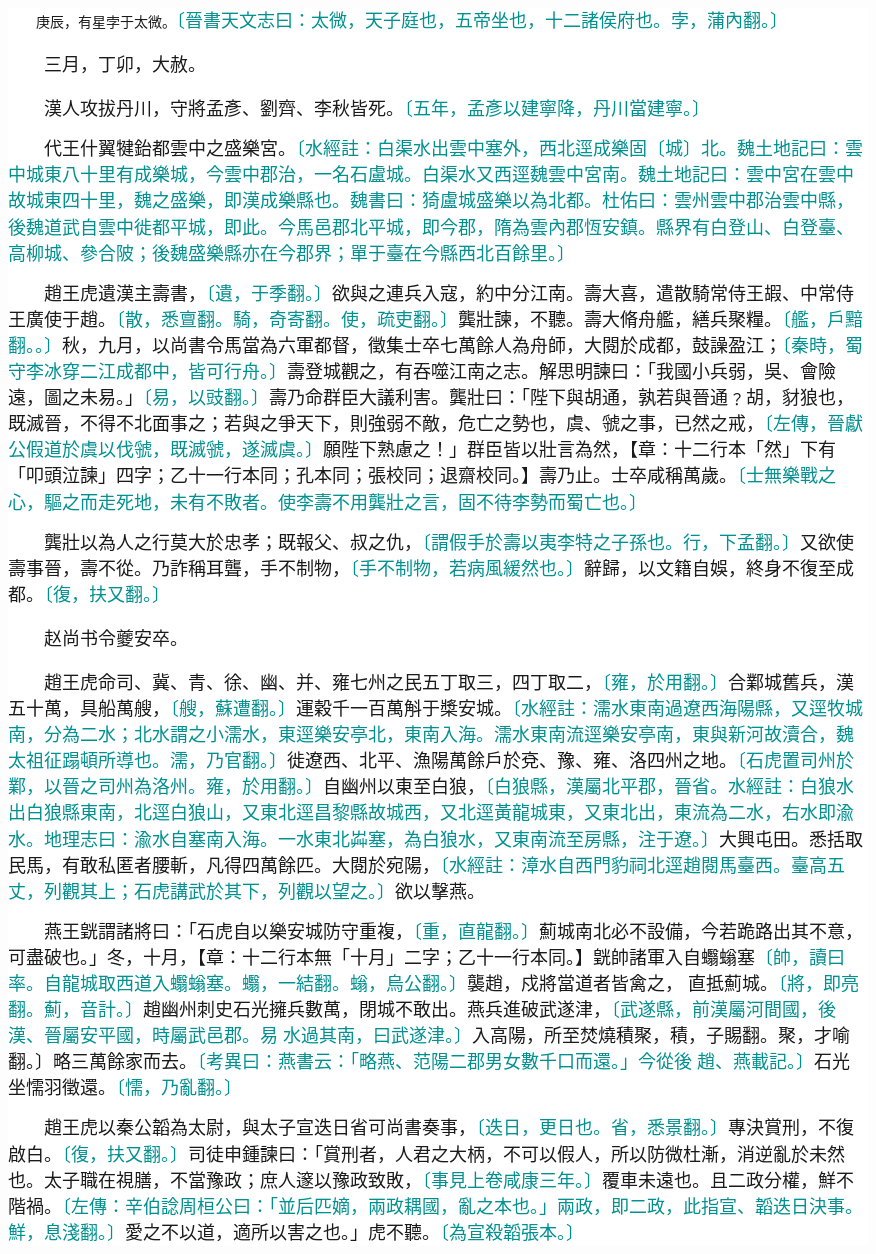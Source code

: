  　　庚辰，有星孛于太微。</font><font size=4px color="#009090"><font size=4px>〔晉書天文志曰：太微，天子庭也，五帝坐也，十二諸侯府也。孛，蒲內翻。〕</font></font><font size=4px>

 　　三月，丁卯，大赦。

 　　漢人攻拔丹川，守將孟彥、劉齊、李秋皆死。</font><font size=4px color="#009090"><font size=4px>〔五年，孟彥以建寧降，丹川當建寧。〕</font></font><font size=4px>

 　　代王什翼犍鈶都雲中之盛樂宮。</font><font size=4px color="#009090"><font size=4px>〔水經註：白渠水出雲中塞外，西北逕成樂固</font><font size=4px color="#009090"><font size=4px>〔城〕</font></font><font size=4px>北。魏土地記曰：雲中城東八十里有成樂城，今雲中郡治，一名石盧城。白渠水又西逕魏雲中宮南。魏土地記曰：雲中宮在雲中故城東四十里，魏之盛樂，即漢成樂縣也。魏書曰：猗盧城盛樂以為北都。杜佑曰：雲州雲中郡治雲中縣，後魏道武自雲中徙都平城，即此。今馬邑郡北平城，即今郡，隋為雲內郡恆安鎮。縣界有白登山、白登臺、高柳城、參合陂；後魏盛樂縣亦在今郡界；單于臺在今縣西北百餘里。〕</font></font><font size=4px>

 　　趙王虎遺漢主壽書，</font><font size=4px color="#009090"><font size=4px>〔遺，于季翻。〕</font></font><font size=4px>欲與之連兵入寇，約中分江南。壽大喜，遣散騎常侍王嘏、中常侍王廣使于趙。</font><font size=4px color="#009090"><font size=4px>〔散，悉亶翻。騎，奇寄翻。使，疏吏翻。〕</font></font><font size=4px>龔壯諫，不聽。壽大脩舟艦，繕兵聚糧。</font><font size=4px color="#009090"><font size=4px>〔艦，戶黯翻。。〕</font></font><font size=4px>秋，九月，以尚書令馬當為六軍都督，徵集士卒七萬餘人為舟師，大閱於成都，鼓譟盈江；</font><font size=4px color="#009090"><font size=4px>〔秦時，蜀守李冰穿二江成都中，皆可行舟。〕</font></font><font size=4px>壽登城觀之，有吞噬江南之志。解思明諫曰：「我國小兵弱，吳、會險遠，圖之未易。」</font><font size=4px color="#009090"><font size=4px>〔易，以豉翻。〕</font></font><font size=4px>壽乃命群臣大議利害。龔壯曰：「陛下與胡通，孰若與晉通﹖胡，豺狼也，既滅晉，不得不北面事之；若與之爭天下，則強弱不敵，危亡之勢也，虞、虢之事，已然之戒，</font><font size=4px color="#009090"><font size=4px>〔左傳，晉獻公假道於虞以伐虢，既滅虢，遂滅虞。〕</font></font><font size=4px>願陛下熟慮之！」群臣皆以壯言為然，</font><span class="h"><font size=4px>【章：十二行本「然」下有「叩頭泣諫」四字；乙十一行本同；孔本同；張校同；退齋校同。】</font></font><font size=4px>壽乃止。士卒咸稱萬歲。</font><font size=4px color="#009090"><font size=4px>〔士無樂戰之心，驅之而走死地，未有不敗者。使李壽不用龔壯之言，固不待李勢而蜀亡也。〕</font></font><font size=4px>

 　　龔壯以為人之行莫大於忠孝；既報父、叔之仇，</font><font size=4px color="#009090"><font size=4px>〔謂假手於壽以夷李特之子孫也。行，下孟翻。〕</font></font><font size=4px>又欲使壽事晉，壽不從。乃詐稱耳聾，手不制物，</font><font size=4px color="#009090"><font size=4px>〔手不制物，若病風緩然也。〕</font></font><font size=4px>辭歸，以文籍自娛，終身不復至成都。</font><font size=4px color="#009090"><font size=4px>〔復，扶又翻。〕</font></font><font size=4px>

 　　赵尚书令夔安卒。

 　　趙王虎命司、冀、青、徐、幽、并、雍七州之民五丁取三，四丁取二，</font><font size=4px color="#009090"><font size=4px>〔雍，於用翻。〕</font></font><font size=4px>合鄴城舊兵，漢五十萬，具船萬艘，</font><font size=4px color="#009090"><font size=4px>〔艘，蘇遭翻。〕</font></font><font size=4px>運穀千一百萬斛于槳安城。</font><font size=4px color="#009090"><font size=4px>〔水經註：濡水東南過遼西海陽縣，又逕牧城南，分為二水；北水謂之小濡水，東逕樂安亭北，東南入海。濡水東南流逕樂安亭南，東與新河故瀆合，魏太祖征蹋頓所導也。濡，乃官翻。〕</font></font><font size=4px>徙遼西、北平、漁陽萬餘戶於兗、豫、雍、洛四州之地。</font><font size=4px color="#009090"><font size=4px>〔石虎置司州於鄴，以晉之司州為洛州。雍，於用翻。〕</font></font><font size=4px>自幽州以東至白狼，</font><font size=4px color="#009090"><font size=4px>〔白狼縣，漢屬北平郡，晉省。水經註：白狼水出白狼縣東南，北逕白狼山，又東北逕昌黎縣故城西，又北逕黃龍城東，又東北出，東流為二水，右水即渝水。地理志曰：渝水自塞南入海。一水東北芔塞，為白狼水，又東南流至房縣，注于遼。〕</font></font><font size=4px>大興屯田。悉括取民馬，有敢私匿者腰斬，凡得四萬餘匹。大閱於宛陽，</font><font size=4px color="#009090"><font size=4px>〔水經註：漳水自西門豹祠北逕趙閱馬臺西。臺高五丈，列觀其上；石虎講武於其下，列觀以望之。〕</font></font><font size=4px>欲以擊燕。

 　　燕王皝謂諸將曰：「石虎自以樂安城防守重複，</font><font size=4px color="#009090"><font size=4px>〔重，直龍翻。〕</font></font><font size=4px>薊城南北必不設備，今若跪路出其不意，可盡破也。」冬，十月，</font><span class="h"><font size=4px>【章：十二行本無「十月」二字；乙十一行本同。】</font></font><font size=4px>皝帥諸軍入自蠮螉塞</font><font size=4px color="#009090"><font size=4px>〔帥，讀曰率。自龍城取西道入蠮螉塞。蠮，一結翻。螉，烏公翻。〕</font></font><font size=4px>襲趙，戍將當道者皆禽之， 直抵薊城。</font><font size=4px color="#009090"><font size=4px>〔將，即亮翻。薊，音計。〕</font></font><font size=4px>趙幽州刺史石光擁兵數萬，閉城不敢出。燕兵進破武遂津，</font><font size=4px color="#009090"><font size=4px>〔武遂縣，前漢屬河間國，後漢、晉屬安平國，時屬武邑郡。易 水過其南，曰武遂津。〕</font></font><font size=4px>入高陽，所至焚燒積聚，積，子賜翻。聚，才喻翻。〕略三萬餘家而去。</font><font size=4px color="#009090"><font size=4px>〔考異曰：燕書云：「略燕、范陽二郡男女數千口而還。」今從後 趙、燕載記。〕</font></font><font size=4px>石光坐懦羽徵還。</font><font size=4px color="#009090"><font size=4px>〔懦，乃亂翻。〕</font></font><font size=4px>

 　　趙王虎以秦公韜為太尉，與太子宣迭日省可尚書奏事，</font><font size=4px color="#009090"><font size=4px>〔迭日，更日也。省，悉景翻。〕</font></font><font size=4px>專決賞刑，不復啟白。</font><font size=4px color="#009090"><font size=4px>〔復，扶又翻。〕</font></font><font size=4px>司徒申鍾諫曰：「賞刑者，人君之大柄，不可以假人，所以防微杜漸，消逆亂於未然也。太子職在視膳，不當豫政；庶人邃以豫政致敗，</font><font size=4px color="#009090"><font size=4px>〔事見上卷咸康三年。〕</font></font><font size=4px>覆車未遠也。且二政分權，鮮不階禍。</font><font size=4px color="#009090"><font size=4px>〔左傳：辛伯諗周桓公曰：「並后匹嫡，兩政耦國，亂之本也。」兩政，即二政，此指宣、韜迭日決事。鮮，息淺翻。〕</font></font><font size=4px>愛之不以道，適所以害之也。」虎不聽。</font><font size=4px color="#009090"><font size=4px>〔為宣殺韜張本。〕</font></font><font size=4px>
